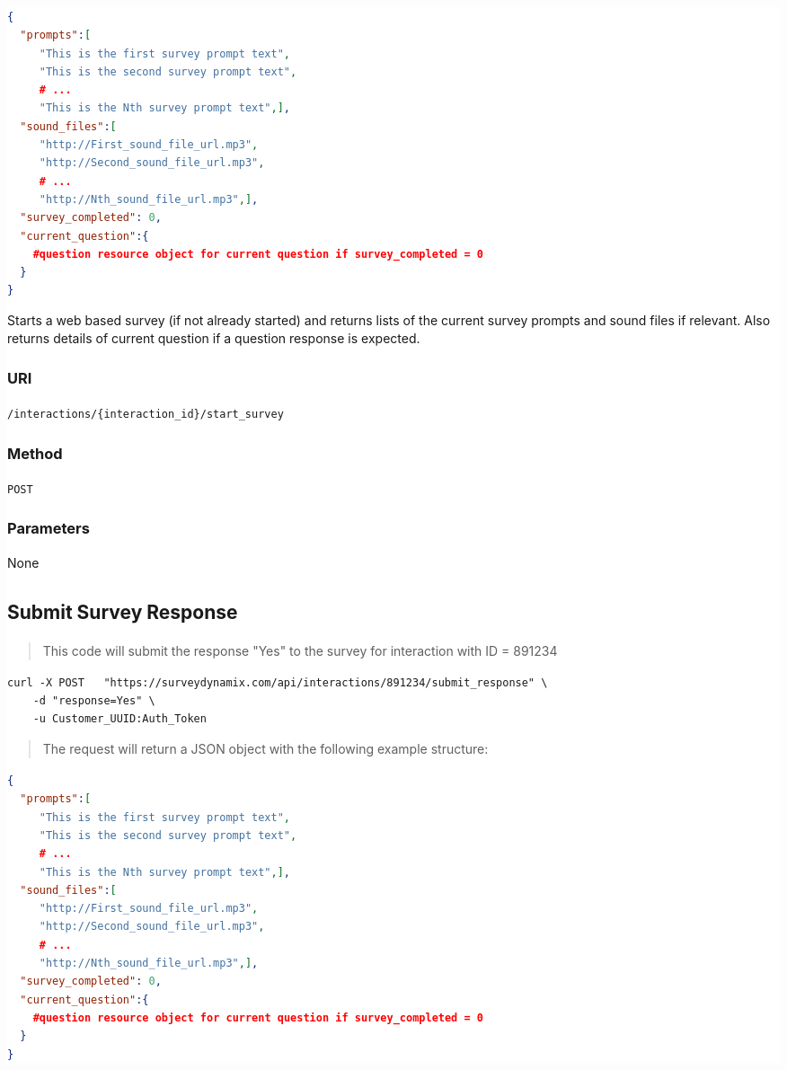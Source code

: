 ```json
{
  "prompts":[
     "This is the first survey prompt text",
     "This is the second survey prompt text",
     # ...
     "This is the Nth survey prompt text",],
  "sound_files":[
     "http://First_sound_file_url.mp3",
     "http://Second_sound_file_url.mp3",
     # ...
     "http://Nth_sound_file_url.mp3",],
  "survey_completed": 0,
  "current_question":{
    #question resource object for current question if survey_completed = 0
  }
}
```

 Starts a web based survey (if not already started) and returns lists of the current survey prompts and sound files if relevant. Also returns details of current question if a question response is expected.


### URI
`/interactions/{interaction_id}/start_survey`

### Method
`POST`

### Parameters
None

## Submit Survey Response

> This code will submit the response "Yes" to the survey for interaction with ID = 891234

```shell
curl -X POST   "https://surveydynamix.com/api/interactions/891234/submit_response" \
    -d "response=Yes" \
    -u Customer_UUID:Auth_Token
```
> The request will return a JSON object with the following example structure:

```json
{
  "prompts":[
     "This is the first survey prompt text",
     "This is the second survey prompt text",
     # ...
     "This is the Nth survey prompt text",],
  "sound_files":[
     "http://First_sound_file_url.mp3",
     "http://Second_sound_file_url.mp3",
     # ...
     "http://Nth_sound_file_url.mp3",],
  "survey_completed": 0,
  "current_question":{
    #question resource object for current question if survey_completed = 0
  }
}
```
